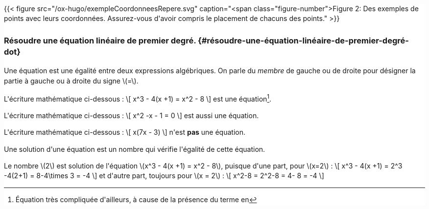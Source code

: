 </div>

{{< figure src="/ox-hugo/exempleCoordonneesRepere.svg" caption="<span class=\"figure-number\">Figure 2: </span>Des exemples de points avec leurs coordonnées. Assurez-vous d'avoir compris le placement de chacuns des points." >}}


### Résoudre une équation linéaire de premier degré. {#résoudre-une-équation-linéaire-de-premier-degré-dot}

<div class="defi">

Une équation est une égalité entre deux expressions algébriques. On parle du
_membre_ de gauche ou de droite pour désigner la partie à gauche ou à droite du
signe \\(=\\).

</div>

<div class="ex">

L'écriture mathématique ci-dessous :
\\[
x^3 - 4(x +1) = x^2 - 8
\\]
est une équation[^fn:5].

L'écriture mathématique ci-dessous :
\\[
x^2 -x - 1 = 0
\\]
est aussi une équation.

L'écriture mathématique ci-dessous :
\\[
x(7x - 3)
\\]
n'est **pas** une équation.

</div>

<div class="defi">

Une solution d'une équation est un nombre qui vérifie l'égalité de cette équation.

</div>

<div class="ex">

Le nombre \\(2\\) est solution de l'équation \\(x^3 - 4(x +1) = x^2 - 8\\), puisque d'une part, pour \\(x=2\\) :
\\[
x^3 - 4(x +1) = 2^3 -4(2+1) = 8-4\times 3 = -4
\\]
et d'autre part, toujours pour \\(x = 2\\) :
\\[
x^2-8 = 2^2-8 = 4- 8 = -4
\\]


[^fn:1]: De façon plus rigoureuse : on ne peut pas simplifier \\(3x^2 + 5x\\) puisque
[^fn:2]: Nous dirons plus tard dans le cours que la racine carré d'un nombre
[^fn:3]: Nous verrons que ces nombres sont des nombres _irrationnels_. Par
[^fn:4]: La liste des nombres premiers est infinie. Par exemple, il n'existe pas
[^fn:5]: Équation très compliquée d'ailleurs, à cause de la présence du terme en